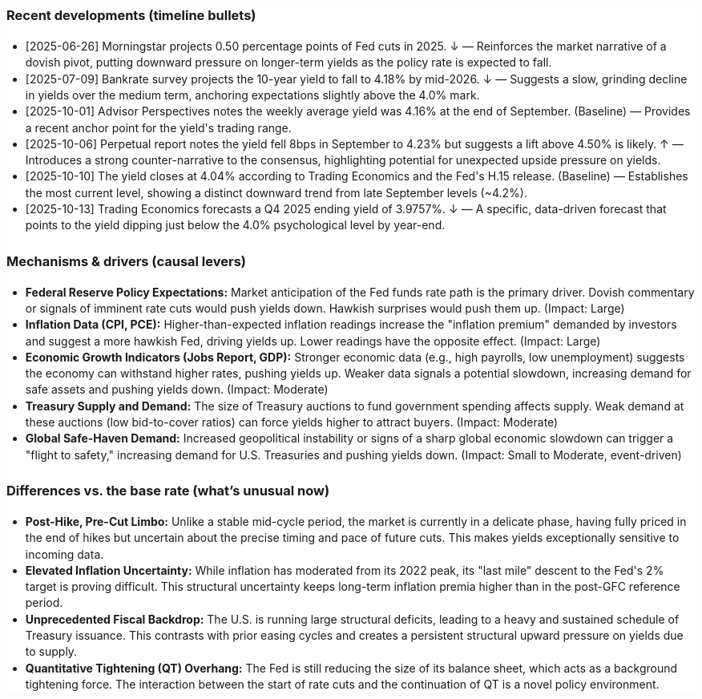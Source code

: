 ### Recent developments (timeline bullets)
-   [2025-06-26] Morningstar projects 0.50 percentage points of Fed cuts in 2025. ↓ — Reinforces the market narrative of a dovish pivot, putting downward pressure on longer-term yields as the policy rate is expected to fall.
-   [2025-07-09] Bankrate survey projects the 10-year yield to fall to 4.18% by mid-2026. ↓ — Suggests a slow, grinding decline in yields over the medium term, anchoring expectations slightly above the 4.0% mark.
-   [2025-10-01] Advisor Perspectives notes the weekly average yield was 4.16% at the end of September. (Baseline) — Provides a recent anchor point for the yield's trading range.
-   [2025-10-06] Perpetual report notes the yield fell 8bps in September to 4.23% but suggests a lift above 4.50% is likely. ↑ — Introduces a strong counter-narrative to the consensus, highlighting potential for unexpected upside pressure on yields.
-   [2025-10-10] The yield closes at 4.04% according to Trading Economics and the Fed's H.15 release. (Baseline) — Establishes the most current level, showing a distinct downward trend from late September levels (~4.2%).
-   [2025-10-13] Trading Economics forecasts a Q4 2025 ending yield of 3.9757%. ↓ — A specific, data-driven forecast that points to the yield dipping just below the 4.0% psychological level by year-end.

### Mechanisms & drivers (causal levers)
-   **Federal Reserve Policy Expectations:** Market anticipation of the Fed funds rate path is the primary driver. Dovish commentary or signals of imminent rate cuts would push yields down. Hawkish surprises would push them up. (Impact: Large)
-   **Inflation Data (CPI, PCE):** Higher-than-expected inflation readings increase the "inflation premium" demanded by investors and suggest a more hawkish Fed, driving yields up. Lower readings have the opposite effect. (Impact: Large)
-   **Economic Growth Indicators (Jobs Report, GDP):** Stronger economic data (e.g., high payrolls, low unemployment) suggests the economy can withstand higher rates, pushing yields up. Weaker data signals a potential slowdown, increasing demand for safe assets and pushing yields down. (Impact: Moderate)
-   **Treasury Supply and Demand:** The size of Treasury auctions to fund government spending affects supply. Weak demand at these auctions (low bid-to-cover ratios) can force yields higher to attract buyers. (Impact: Moderate)
-   **Global Safe-Haven Demand:** Increased geopolitical instability or signs of a sharp global economic slowdown can trigger a "flight to safety," increasing demand for U.S. Treasuries and pushing yields down. (Impact: Small to Moderate, event-driven)

### Differences vs. the base rate (what’s unusual now)
-   **Post-Hike, Pre-Cut Limbo:** Unlike a stable mid-cycle period, the market is currently in a delicate phase, having fully priced in the end of hikes but uncertain about the precise timing and pace of future cuts. This makes yields exceptionally sensitive to incoming data.
-   **Elevated Inflation Uncertainty:** While inflation has moderated from its 2022 peak, its "last mile" descent to the Fed's 2% target is proving difficult. This structural uncertainty keeps long-term inflation premia higher than in the post-GFC reference period.
-   **Unprecedented Fiscal Backdrop:** The U.S. is running large structural deficits, leading to a heavy and sustained schedule of Treasury issuance. This contrasts with prior easing cycles and creates a persistent structural upward pressure on yields due to supply.
-   **Quantitative Tightening (QT) Overhang:** The Fed is still reducing the size of its balance sheet, which acts as a background tightening force. The interaction between the start of rate cuts and the continuation of QT is a novel policy environment.
